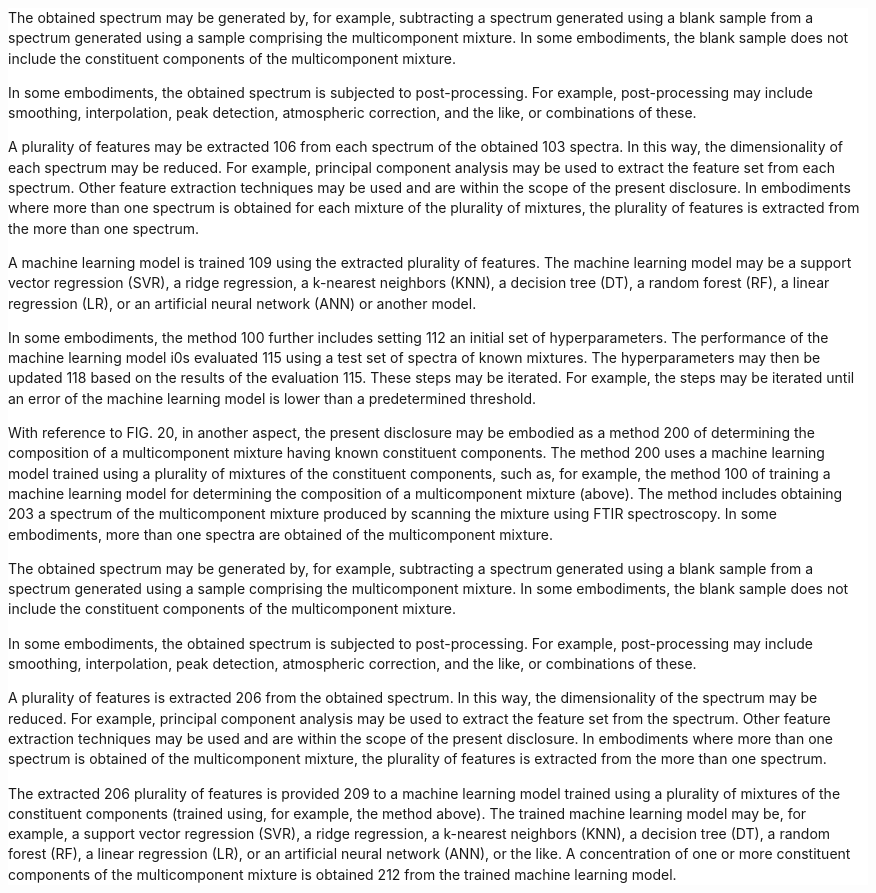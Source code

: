 The obtained spectrum may be generated by, for example, subtracting a spectrum generated using a blank sample from a spectrum generated using a sample comprising the multicomponent mixture. In some embodiments, the blank sample does not include the constituent components of the multicomponent mixture.

In some embodiments, the obtained spectrum is subjected to post-processing. For example, post-processing may include smoothing, interpolation, peak detection, atmospheric correction, and the like, or combinations of these.

A plurality of features may be extracted 106 from each spectrum of the obtained 103 spectra. In this way, the dimensionality of each spectrum may be reduced. For example, principal component analysis may be used to extract the feature set from each spectrum. Other feature extraction techniques may be used and are within the scope of the present disclosure. In embodiments where more than one spectrum is obtained for each mixture of the plurality of mixtures, the plurality of features is extracted from the more than one spectrum.

A machine learning model is trained 109 using the extracted plurality of features. The machine learning model may be a support vector regression (SVR), a ridge regression, a k-nearest neighbors (KNN), a decision tree (DT), a random forest (RF), a linear regression (LR), or an artificial neural network (ANN) or another model.

In some embodiments, the method 100 further includes setting 112 an initial set of hyperparameters. The performance of the machine learning model i0s evaluated 115 using a test set of spectra of known mixtures. The hyperparameters may then be updated 118 based on the results of the evaluation 115. These steps may be iterated. For example, the steps may be iterated until an error of the machine learning model is lower than a predetermined threshold.

With reference to FIG. 20, in another aspect, the present disclosure may be embodied as a method 200 of determining the composition of a multicomponent mixture having known constituent components. The method 200 uses a machine learning model trained using a plurality of mixtures of the constituent components, such as, for example, the method 100 of training a machine learning model for determining the composition of a multicomponent mixture (above). The method includes obtaining 203 a spectrum of the multicomponent mixture produced by scanning the mixture using FTIR spectroscopy. In some embodiments, more than one spectra are obtained of the multicomponent mixture.

The obtained spectrum may be generated by, for example, subtracting a spectrum generated using a blank sample from a spectrum generated using a sample comprising the multicomponent mixture. In some embodiments, the blank sample does not include the constituent components of the multicomponent mixture.

In some embodiments, the obtained spectrum is subjected to post-processing. For example, post-processing may include smoothing, interpolation, peak detection, atmospheric correction, and the like, or combinations of these.

A plurality of features is extracted 206 from the obtained spectrum. In this way, the dimensionality of the spectrum may be reduced. For example, principal component analysis may be used to extract the feature set from the spectrum. Other feature extraction techniques may be used and are within the scope of the present disclosure. In embodiments where more than one spectrum is obtained of the multicomponent mixture, the plurality of features is extracted from the more than one spectrum.

The extracted 206 plurality of features is provided 209 to a machine learning model trained using a plurality of mixtures of the constituent components (trained using, for example, the method above). The trained machine learning model may be, for example, a support vector regression (SVR), a ridge regression, a k-nearest neighbors (KNN), a decision tree (DT), a random forest (RF), a linear regression (LR), or an artificial neural network (ANN), or the like. A concentration of one or more constituent components of the multicomponent mixture is obtained 212 from the trained machine learning model.
